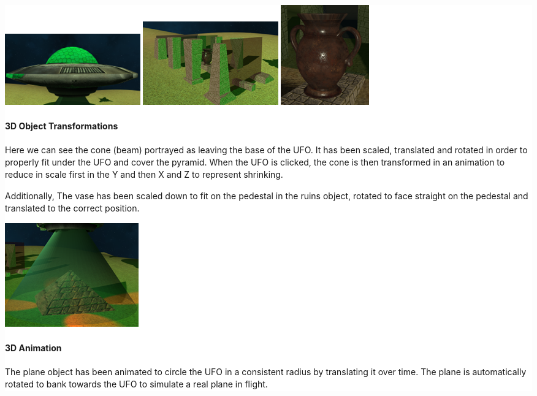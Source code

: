 <img src='/image_res/modelling4.png'>
<img src='/image_res/modelling5.png'>
<img src='/image_res/modelling6.png'>
<div>


<h4 id='3d_transformation'>3D Object Transformations</h4>
<p>Here we can see the cone (beam) portrayed as leaving the base of the UFO. It has been scaled, translated and rotated in order to properly fit under the UFO and cover the pyramid. When the UFO is clicked, the cone is then transformed in an animation to reduce in scale first in the Y and then X and Z to represent shrinking.</p>

Additionally, The vase has been scaled down to fit on the pedestal in the ruins object, rotated to face straight on the pedestal and translated to the correct position.

<img src='/image_res/modelling1.png'>


<h4 id='3d_animation'>3D Animation</h4>
<p>The plane object has been animated to circle the UFO in a consistent radius by translating it over time. The plane is automatically rotated to bank towards the UFO to simulate a real plane in flight.</p>

